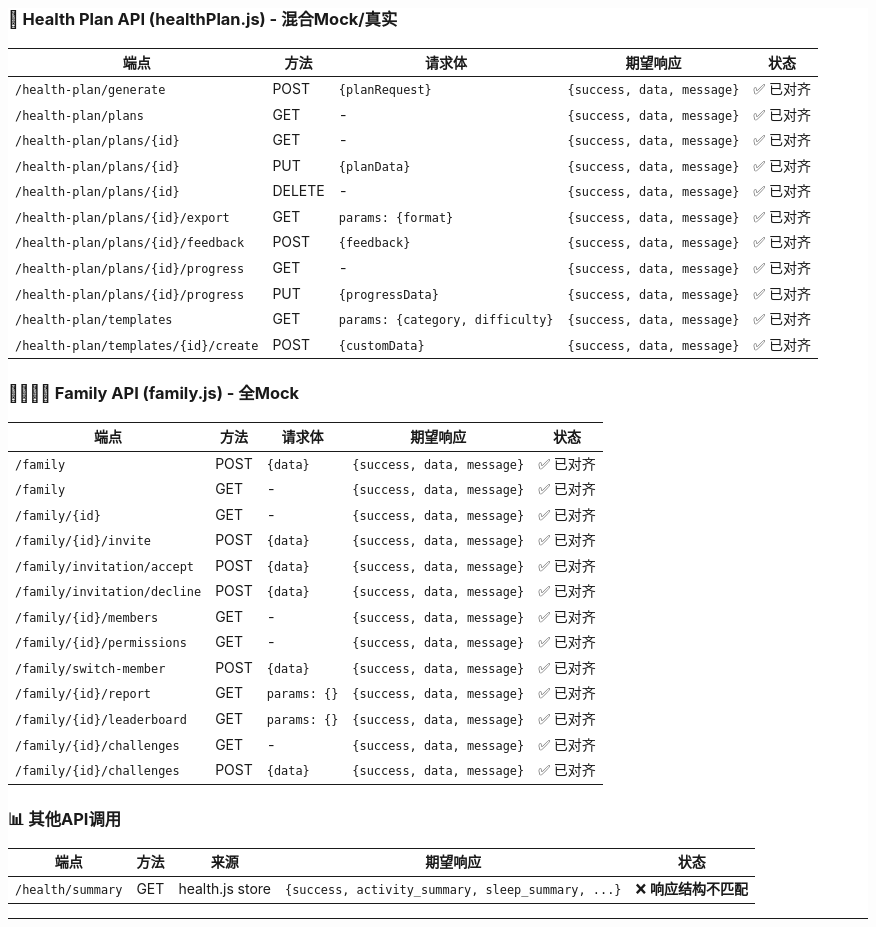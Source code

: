 ### 🏥 Health Plan API (healthPlan.js) - 混合Mock/真实
| 端点 | 方法 | 请求体 | 期望响应 | 状态 |
|------|------|--------|----------|------|
| `/health-plan/generate` | POST | `{planRequest}` | `{success, data, message}` | ✅ 已对齐 |
| `/health-plan/plans` | GET | - | `{success, data, message}` | ✅ 已对齐 |
| `/health-plan/plans/{id}` | GET | - | `{success, data, message}` | ✅ 已对齐 |
| `/health-plan/plans/{id}` | PUT | `{planData}` | `{success, data, message}` | ✅ 已对齐 |
| `/health-plan/plans/{id}` | DELETE | - | `{success, data, message}` | ✅ 已对齐 |
| `/health-plan/plans/{id}/export` | GET | `params: {format}` | `{success, data, message}` | ✅ 已对齐 |
| `/health-plan/plans/{id}/feedback` | POST | `{feedback}` | `{success, data, message}` | ✅ 已对齐 |
| `/health-plan/plans/{id}/progress` | GET | - | `{success, data, message}` | ✅ 已对齐 |
| `/health-plan/plans/{id}/progress` | PUT | `{progressData}` | `{success, data, message}` | ✅ 已对齐 |
| `/health-plan/templates` | GET | `params: {category, difficulty}` | `{success, data, message}` | ✅ 已对齐 |
| `/health-plan/templates/{id}/create` | POST | `{customData}` | `{success, data, message}` | ✅ 已对齐 |

### 👨‍👩‍👧‍👦 Family API (family.js) - 全Mock
| 端点 | 方法 | 请求体 | 期望响应 | 状态 |
|------|------|--------|----------|------|
| `/family` | POST | `{data}` | `{success, data, message}` | ✅ 已对齐 |
| `/family` | GET | - | `{success, data, message}` | ✅ 已对齐 |
| `/family/{id}` | GET | - | `{success, data, message}` | ✅ 已对齐 |
| `/family/{id}/invite` | POST | `{data}` | `{success, data, message}` | ✅ 已对齐 |
| `/family/invitation/accept` | POST | `{data}` | `{success, data, message}` | ✅ 已对齐 |
| `/family/invitation/decline` | POST | `{data}` | `{success, data, message}` | ✅ 已对齐 |
| `/family/{id}/members` | GET | - | `{success, data, message}` | ✅ 已对齐 |
| `/family/{id}/permissions` | GET | - | `{success, data, message}` | ✅ 已对齐 |
| `/family/switch-member` | POST | `{data}` | `{success, data, message}` | ✅ 已对齐 |
| `/family/{id}/report` | GET | `params: {}` | `{success, data, message}` | ✅ 已对齐 |
| `/family/{id}/leaderboard` | GET | `params: {}` | `{success, data, message}` | ✅ 已对齐 |
| `/family/{id}/challenges` | GET | - | `{success, data, message}` | ✅ 已对齐 |
| `/family/{id}/challenges` | POST | `{data}` | `{success, data, message}` | ✅ 已对齐 |

### 📊 其他API调用
| 端点 | 方法 | 来源 | 期望响应 | 状态 |
|------|------|------|----------|------|
| `/health/summary` | GET | health.js store | `{success, activity_summary, sleep_summary, ...}` | ❌ **响应结构不匹配** |

---